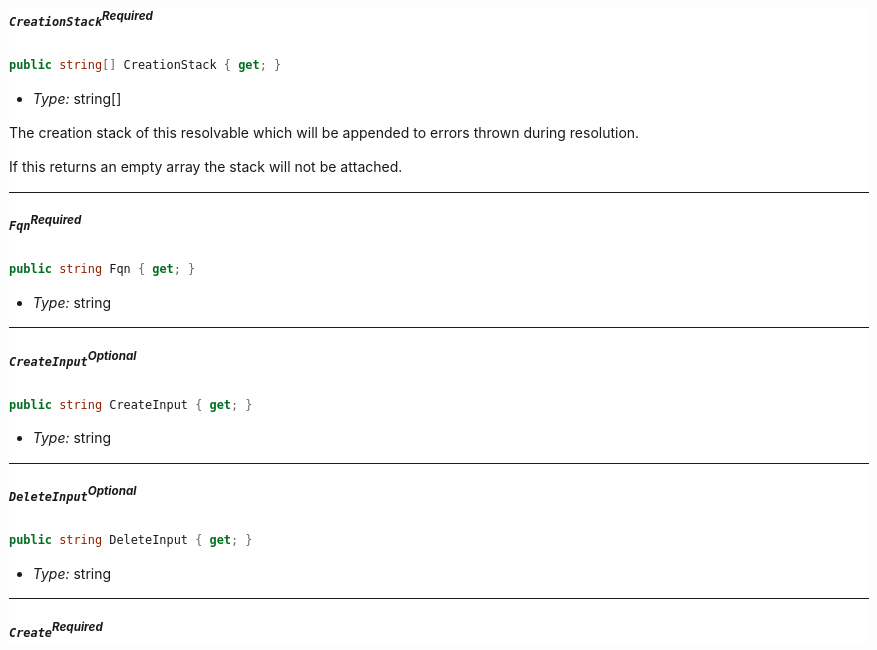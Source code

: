 
##### `CreationStack`<sup>Required</sup> <a name="CreationStack" id="@cdktf/provider-opentelekomcloud.privateNatTransitIpV3.PrivateNatTransitIpV3TimeoutsOutputReference.property.creationStack"></a>

```csharp
public string[] CreationStack { get; }
```

- *Type:* string[]

The creation stack of this resolvable which will be appended to errors thrown during resolution.

If this returns an empty array the stack will not be attached.

---

##### `Fqn`<sup>Required</sup> <a name="Fqn" id="@cdktf/provider-opentelekomcloud.privateNatTransitIpV3.PrivateNatTransitIpV3TimeoutsOutputReference.property.fqn"></a>

```csharp
public string Fqn { get; }
```

- *Type:* string

---

##### `CreateInput`<sup>Optional</sup> <a name="CreateInput" id="@cdktf/provider-opentelekomcloud.privateNatTransitIpV3.PrivateNatTransitIpV3TimeoutsOutputReference.property.createInput"></a>

```csharp
public string CreateInput { get; }
```

- *Type:* string

---

##### `DeleteInput`<sup>Optional</sup> <a name="DeleteInput" id="@cdktf/provider-opentelekomcloud.privateNatTransitIpV3.PrivateNatTransitIpV3TimeoutsOutputReference.property.deleteInput"></a>

```csharp
public string DeleteInput { get; }
```

- *Type:* string

---

##### `Create`<sup>Required</sup> <a name="Create" id="@cdktf/provider-opentelekomcloud.privateNatTransitIpV3.PrivateNatTransitIpV3TimeoutsOutputReference.property.create"></a>
